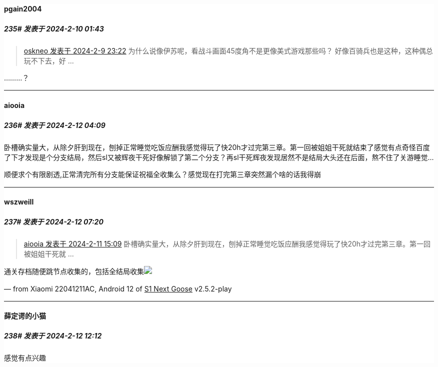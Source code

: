 ####  pgain2004  
##### 235#       发表于 2024-2-10 01:43

<blockquote><a href="httphttps://bbs.saraba1st.com/2b/forum.php?mod=redirect&amp;goto=findpost&amp;pid=63929354&amp;ptid=2162261" target="_blank">oskneo 发表于 2024-2-9 23:22</a>
为什么说像伊苏呢，看战斗画面45度角不是更像美式游戏那些吗？
好像百骑兵也是这种，这种偶总玩不下去，好 ...</blockquote>
………？

*****

####  aiooia  
##### 236#       发表于 2024-2-12 04:09

卧槽确实量大，从除夕肝到现在，刨掉正常睡觉吃饭应酬我感觉得玩了快20h才过完第三章。第一回被姐姐干死就结束了感觉有点奇怪百度了下才发现是个分支结局，然后sl又被辉夜干死好像解锁了第二个分支？再sl干死辉夜发现居然不是结局大头还在后面，熬不住了关游睡觉...

顺便求个有限剧透,正常清完所有分支能保证祝福全收集么？感觉现在打完第三章突然漏个啥的话我得崩


*****

####  wszweill  
##### 237#       发表于 2024-2-12 07:20

<blockquote><a href="httphttps://bbs.saraba1st.com/2b/forum.php?mod=redirect&amp;goto=findpost&amp;pid=63944328&amp;ptid=2162261" target="_blank">aiooia 发表于 2024-2-11 15:09</a>
卧槽确实量大，从除夕肝到现在，刨掉正常睡觉吃饭应酬我感觉得玩了快20h才过完第三章。第一回被姐姐干死就 ...</blockquote>
通关存档随便跳节点收集的，包括全结局收集<img src="https://static.saraba1st.com/image/smiley/face2017/037.png" referrerpolicy="no-referrer">

— from Xiaomi 22041211AC, Android 12 of [S1 Next Goose](https://pan.baidu.com/s/1mi43uRm) v2.5.2-play


*****

####  薛定谔的小猫  
##### 238#       发表于 2024-2-12 12:12

感觉有点兴趣

